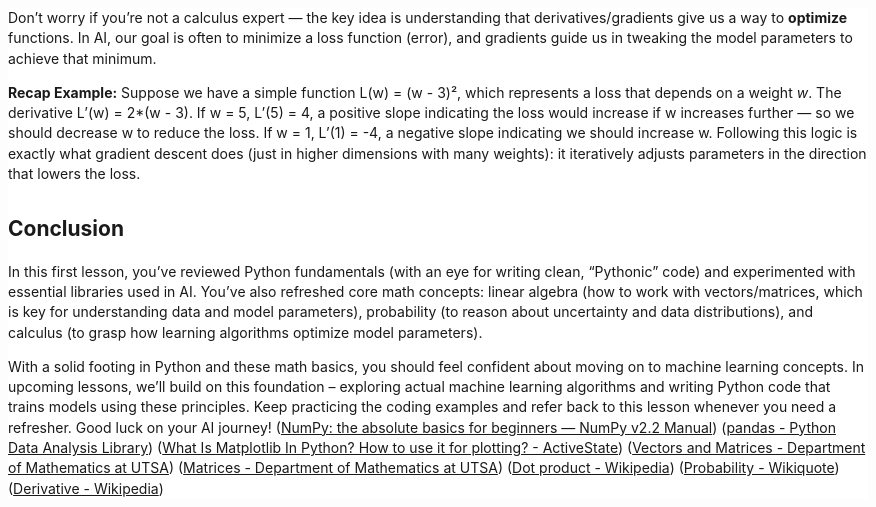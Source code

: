 Don’t worry if you’re not a calculus expert — the key idea is understanding that derivatives/gradients give us a way to **optimize** functions. In AI, our goal is often to minimize a loss function (error), and gradients guide us in tweaking the model parameters to achieve that minimum.

**Recap Example:** Suppose we have a simple function L(w) = (w - 3)², which represents a loss that depends on a weight *w*. The derivative L’(w) = 2*(w - 3). If w = 5, L’(5) = 4, a positive slope indicating the loss would increase if w increases further — so we should decrease w to reduce the loss. If w = 1, L’(1) = -4, a negative slope indicating we should increase w. Following this logic is exactly what gradient descent does (just in higher dimensions with many weights): it iteratively adjusts parameters in the direction that lowers the loss.

## Conclusion

In this first lesson, you’ve reviewed Python fundamentals (with an eye for writing clean, “Pythonic” code) and experimented with essential libraries used in AI. You’ve also refreshed core math concepts: linear algebra (how to work with vectors/matrices, which is key for understanding data and model parameters), probability (to reason about uncertainty and data distributions), and calculus (to grasp how learning algorithms optimize model parameters). 

With a solid footing in Python and these math basics, you should feel confident about moving on to machine learning concepts. In upcoming lessons, we’ll build on this foundation – exploring actual machine learning algorithms and writing Python code that trains models using these principles. Keep practicing the coding examples and refer back to this lesson whenever you need a refresher. Good luck on your AI journey! ([NumPy: the absolute basics for beginners — NumPy v2.2 Manual](https://numpy.org/doc/2.2/user/absolute_beginners.html#:~:text=NumPy%20,Learn)) ([pandas - Python Data Analysis Library](https://pandas.pydata.org/#:~:text=pandas)) ([What Is Matplotlib In Python? How to use it for plotting? - ActiveState](https://www.activestate.com/resources/quick-reads/what-is-matplotlib-in-python-how-to-use-it-for-plotting/#:~:text=Matplotlib%20is%20a%20cross,Application%20Programming)) ([Vectors and Matrices - Department of Mathematics at UTSA](https://mathresearch.utsa.edu/wiki/index.php?title=Vectors_and_Matrices#:~:text=A%20vector%20is%20an%20object,can%20really%20be%20much%20more)) ([Matrices - Department of Mathematics at UTSA](https://mathresearch.utsa.edu/wiki/index.php?title=Matrices#:~:text=A%20matrix%20is%20a%20rectangular,a%20field%20F%20is%20a)) ([Dot product - Wikipedia](https://en.wikipedia.org/wiki/Dot_product#:~:text=In%20mathematics%20%2C%20the%20dot,even%20though%20it%20is%20not)) ([Probability - Wikiquote](https://en.wikiquote.org/wiki/Probability#:~:text=Probability%20is%20the%20measure%20of,that%20the%20event%20will%20occur)) ([Derivative - Wikipedia](https://en.wikipedia.org/wiki/Derivative#:~:text=In%20mathematics%20%2C%20the%20derivative,a%20chosen%20input%20value%2C%20when))
